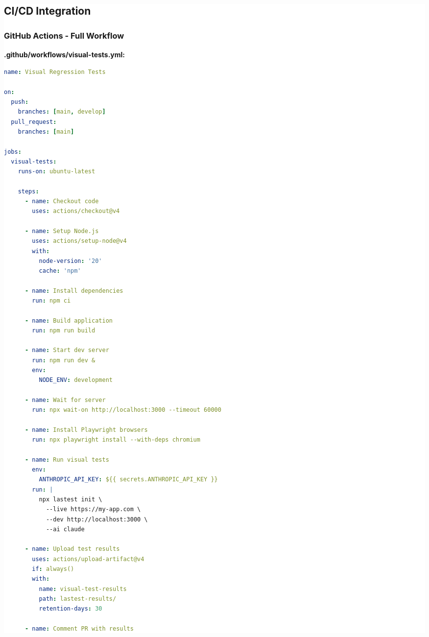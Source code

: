 ## CI/CD Integration

### GitHub Actions - Full Workflow

**.github/workflows/visual-tests.yml:**
```yaml
name: Visual Regression Tests

on:
  push:
    branches: [main, develop]
  pull_request:
    branches: [main]

jobs:
  visual-tests:
    runs-on: ubuntu-latest

    steps:
      - name: Checkout code
        uses: actions/checkout@v4

      - name: Setup Node.js
        uses: actions/setup-node@v4
        with:
          node-version: '20'
          cache: 'npm'

      - name: Install dependencies
        run: npm ci

      - name: Build application
        run: npm run build

      - name: Start dev server
        run: npm run dev &
        env:
          NODE_ENV: development

      - name: Wait for server
        run: npx wait-on http://localhost:3000 --timeout 60000

      - name: Install Playwright browsers
        run: npx playwright install --with-deps chromium

      - name: Run visual tests
        env:
          ANTHROPIC_API_KEY: ${{ secrets.ANTHROPIC_API_KEY }}
        run: |
          npx lastest init \
            --live https://my-app.com \
            --dev http://localhost:3000 \
            --ai claude

      - name: Upload test results
        uses: actions/upload-artifact@v4
        if: always()
        with:
          name: visual-test-results
          path: lastest-results/
          retention-days: 30

      - name: Comment PR with results
```